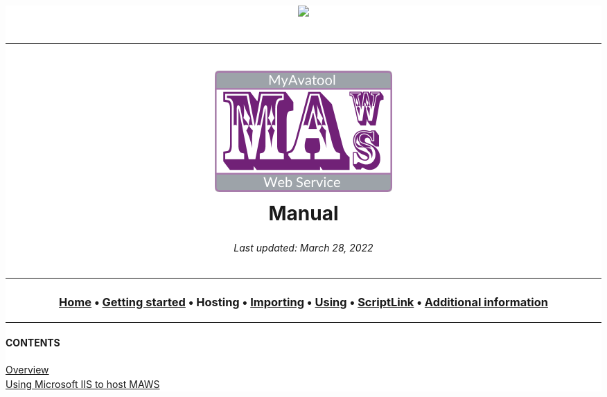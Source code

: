 ﻿

<h6 align="center">

  <img src="https://img.shields.io/badge/WARNING-THIS%20IS%20BETA%20SOFTWARE-FF160C?style=for-the-badge">
  
</h6>

***

<h1 align="center">

  <img src="../../resource/image/logo/MAWS-logo-512x350.png" alt="MyAvatool Web Service logo" width="256">
  <br>
  Manual
  <br>

</h1>

<h6 align="center">
  Last updated: March 28, 2022
</h6>

***

<h3 align="center">

  [Home](manual.md)&nbsp;&bull;&nbsp;[Getting started](manual-getting-started.md)&nbsp;&bull;&nbsp;Hosting&nbsp;&bull;&nbsp;[Importing](manual-importing-maws.md)&nbsp;&bull;&nbsp;[Using](manual-using-maws.md)&nbsp;&bull;&nbsp;[ScriptLink](manual-scriptlink-events.md)&nbsp;&bull;&nbsp;[Additional information](manual-additional-information.md)

</h3>

***

#### CONTENTS
[Overview](#hosting-overview)<br>
[Using Microsoft IIS to host MAWS](#using-microsoft-iis-to-host-maws)<br>
